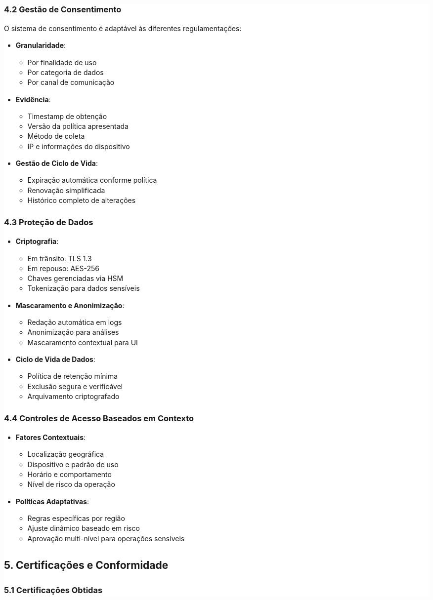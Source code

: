 ### 4.2 Gestão de Consentimento

O sistema de consentimento é adaptável às diferentes regulamentações:

- **Granularidade**:
  * Por finalidade de uso
  * Por categoria de dados
  * Por canal de comunicação

- **Evidência**:
  * Timestamp de obtenção
  * Versão da política apresentada
  * Método de coleta
  * IP e informações do dispositivo

- **Gestão de Ciclo de Vida**:
  * Expiração automática conforme política
  * Renovação simplificada
  * Histórico completo de alterações

### 4.3 Proteção de Dados

- **Criptografia**:
  * Em trânsito: TLS 1.3
  * Em repouso: AES-256
  * Chaves gerenciadas via HSM
  * Tokenização para dados sensíveis

- **Mascaramento e Anonimização**:
  * Redação automática em logs
  * Anonimização para análises
  * Mascaramento contextual para UI

- **Ciclo de Vida de Dados**:
  * Política de retenção mínima
  * Exclusão segura e verificável
  * Arquivamento criptografado

### 4.4 Controles de Acesso Baseados em Contexto

- **Fatores Contextuais**:
  * Localização geográfica
  * Dispositivo e padrão de uso
  * Horário e comportamento
  * Nível de risco da operação

- **Políticas Adaptativas**:
  * Regras específicas por região
  * Ajuste dinâmico baseado em risco
  * Aprovação multi-nível para operações sensíveis

## 5. Certificações e Conformidade

### 5.1 Certificações Obtidas
